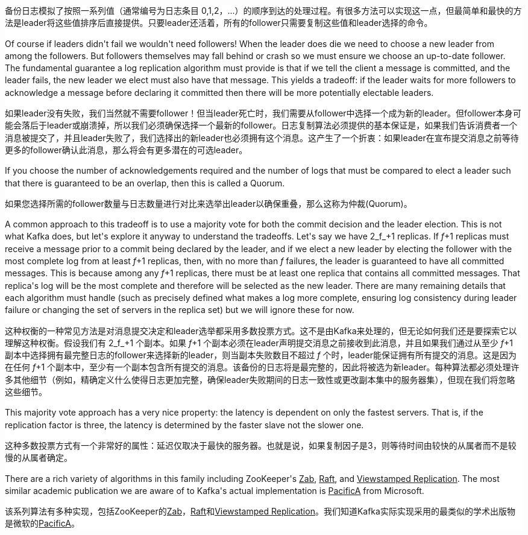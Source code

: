 备份日志模拟了按照一系列值（通常编号为日志条目 0,1,2，...）的顺序到达的处理过程。有很多方法可以实现这一点，但最简单和最快的方法是leader将这些值排序后直接提供。只要leader还活着，所有的follower只需要复制这些值和leader选择的命令。

Of course if leaders didn't fail we wouldn't need followers! When the leader does die we need to choose a new leader from among the followers. But followers themselves may fall behind or crash so we must ensure we choose an up-to-date follower. The fundamental guarantee a log replication algorithm must provide is that if we tell the client a message is committed, and the leader fails, the new leader we elect must also have that message. This yields a tradeoff: if the leader waits for more followers to acknowledge a message before declaring it committed then there will be more potentially electable leaders.

如果leader没有失败，我们当然就不需要follower！但当leader死亡时，我们需要从follower中选择一个成为新的leader。但follower本身可能会落后于leader或崩溃掉，所以我们必须确保选择一个最新的follower。日志复制算法必须提供的基本保证是，如果我们告诉消费者一个消息被提交了，并且leader失败了，我们选择出的新leader也必须拥有这个消息。这产生了一个折衷：如果leader在宣布提交消息之前等待更多的follower确认此消息，那么将会有更多潜在的可选leader。

If you choose the number of acknowledgements required and the number of logs that must be compared to elect a leader such that there is guaranteed to be an overlap, then this is called a Quorum.

如果您选择所需的follower数量与日志数量进行对比来选举出leader以确保重叠，那么这称为仲裁(Quorum)。

A common approach to this tradeoff is to use a majority vote for both the commit decision and the leader election. This is not what Kafka does, but let's explore it anyway to understand the tradeoffs. Let's say we have 2_f_+1 replicas. If _f_+1 replicas must receive a message prior to a commit being declared by the leader, and if we elect a new leader by electing the follower with the most complete log from at least _f_+1 replicas, then, with no more than _f_ failures, the leader is guaranteed to have all committed messages. This is because among any _f_+1 replicas, there must be at least one replica that contains all committed messages. That replica's log will be the most complete and therefore will be selected as the new leader. There are many remaining details that each algorithm must handle (such as precisely defined what makes a log more complete, ensuring log consistency during leader failure or changing the set of servers in the replica set) but we will ignore these for now.

这种权衡的一种常见方法是对消息提交决定和leader选举都采用多数投票方式。这不是由Kafka来处理的，但无论如何我们还是要探索它以理解这种权衡。假设我们有 2_f_+1 个副本。如果 _f_+1 个副本必须在leader声明提交消息之前接收到此消息，并且如果我们通过从至少 _f_+1 副本中选择拥有最完整日志的follower来选择新的leader，则当副本失败数目不超过 _f_ 个时，leader能保证拥有所有提交的消息。这是因为在任何 _f_+1 个副本中，至少有一个副本包含所有提交的消息。该备份的日志将是最完整的，因此将被选为新leader。每种算法都必须处理许多其他细节（例如，精确定义什么使得日志更加完整，确保leader失败期间的日志一致性或更改副本集中的服务器集），但现在我们将忽略这些细节。

This majority vote approach has a very nice property: the latency is dependent on only the fastest servers. That is, if the replication factor is three, the latency is determined by the faster slave not the slower one.

这种多数投票方式有一个非常好的属性：延迟仅取决于最快的服务器。也就是说，如果复制因子是3，则等待时间由较快的从属者而不是较慢的从属者确定。

There are a rich variety of algorithms in this family including ZooKeeper's [Zab](http://web.archive.org/web/20140602093727/http://www.stanford.edu/class/cs347/reading/zab.pdf), [Raft](https://api.media.atlassian.com/file/223578e2-b74c-44fc-aff4-3f9d74ff03a8/binary?token=eyJhbGciOiJIUzI1NiJ9.eyJpc3MiOiI1M2U1NGU4NC00NmY5LTRhNjAtYjQ4Yi1kOWQxN2Y2OTVlZmQiLCJhY2Nlc3MiOnsidXJuOmZpbGVzdG9yZTpmaWxlOjIyMzU3OGUyLWI3NGMtNDRmYy1hZmY0LTNmOWQ3NGZmMDNhOCI6WyJyZWFkIl19LCJleHAiOjE1Mjg4NTg2MTgsIm5iZiI6MTUyODg1NTU1OH0.yOUqGAdC6MIwpPOXbesABWJJ0gJBhvHePAaBEbmBm20&client=53e54e84-46f9-4a60-b48b-d9d17f695efd&name=raft.pdf&dl=true), and [Viewstamped Replication](http://pmg.csail.mit.edu/papers/vr-revisited.pdf). The most similar academic publication we are aware of to Kafka's actual implementation is [PacificA](https://www.microsoft.com/en-us/research/publication/pacifica-replication-in-log-based-distributed-storage-systems/?from=http%3A%2F%2Fresearch.microsoft.com%2Fapps%2Fpubs%2Fdefault.aspx%3Fid%3D66814) from Microsoft.

该系列算法有多种实现，包括ZooKeeper的[Zab](http://web.archive.org/web/20140602093727/http://www.stanford.edu/class/cs347/reading/zab.pdf)，[Raft](https://api.media.atlassian.com/file/223578e2-b74c-44fc-aff4-3f9d74ff03a8/binary?token=eyJhbGciOiJIUzI1NiJ9.eyJpc3MiOiI1M2U1NGU4NC00NmY5LTRhNjAtYjQ4Yi1kOWQxN2Y2OTVlZmQiLCJhY2Nlc3MiOnsidXJuOmZpbGVzdG9yZTpmaWxlOjIyMzU3OGUyLWI3NGMtNDRmYy1hZmY0LTNmOWQ3NGZmMDNhOCI6WyJyZWFkIl19LCJleHAiOjE1Mjg4NTg2MTgsIm5iZiI6MTUyODg1NTU1OH0.yOUqGAdC6MIwpPOXbesABWJJ0gJBhvHePAaBEbmBm20&client=53e54e84-46f9-4a60-b48b-d9d17f695efd&name=raft.pdf&dl=true)和[Viewstamped Replication](http://pmg.csail.mit.edu/papers/vr-revisited.pdf)。我们知道Kafka实际实现采用的最类似的学术出版物是微软的[PacificA](https://www.microsoft.com/en-us/research/publication/pacifica-replication-in-log-based-distributed-storage-systems/?from=http%3A%2F%2Fresearch.microsoft.com%2Fapps%2Fpubs%2Fdefault.aspx%3Fid%3D66814)。
